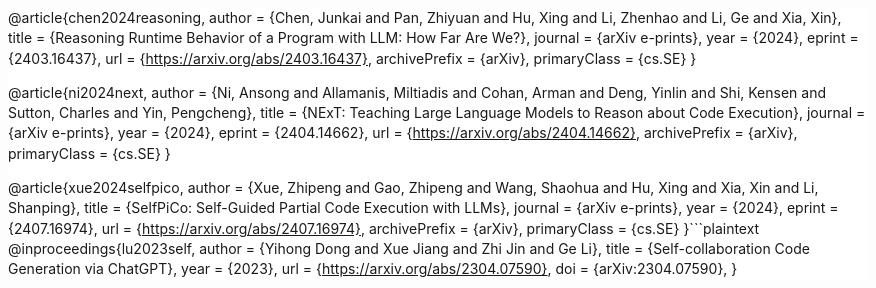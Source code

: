 @article{chen2024reasoning,
  author    = {Chen, Junkai and
               Pan, Zhiyuan and
               Hu, Xing and
               Li, Zhenhao and
               Li, Ge and
               Xia, Xin},
  title     = {Reasoning Runtime Behavior of a Program with LLM: How Far Are We?},
  journal   = {arXiv e-prints},
  year      = {2024},
  eprint    = {2403.16437},
  url       = {https://arxiv.org/abs/2403.16437},
  archivePrefix = {arXiv},
  primaryClass = {cs.SE}
}

@article{ni2024next,
  author    = {Ni, Ansong and
               Allamanis, Miltiadis and
               Cohan, Arman and
               Deng, Yinlin and
               Shi, Kensen and
               Sutton, Charles and
               Yin, Pengcheng},
  title     = {NExT: Teaching Large Language Models to Reason about Code Execution},
  journal   = {arXiv e-prints},
  year      = {2024},
  eprint    = {2404.14662},
  url       = {https://arxiv.org/abs/2404.14662},
  archivePrefix = {arXiv},
  primaryClass = {cs.SE}
}

@article{xue2024selfpico,
  author    = {Xue, Zhipeng and
               Gao, Zhipeng and
               Wang, Shaohua and
               Hu, Xing and
               Xia, Xin and
               Li, Shanping},
  title     = {SelfPiCo: Self-Guided Partial Code Execution with LLMs},
  journal   = {arXiv e-prints},
  year      = {2024},
  eprint    = {2407.16974},
  url       = {https://arxiv.org/abs/2407.16974},
  archivePrefix = {arXiv},
  primaryClass = {cs.SE}
}```plaintext
@inproceedings{lu2023self,
  author    = {Yihong Dong and
               Xue Jiang and
               Zhi Jin and
               Ge Li},
  title     = {Self-collaboration Code Generation via ChatGPT},
  year      = {2023},
  url       = {https://arxiv.org/abs/2304.07590},
  doi       = {arXiv:2304.07590},
}
